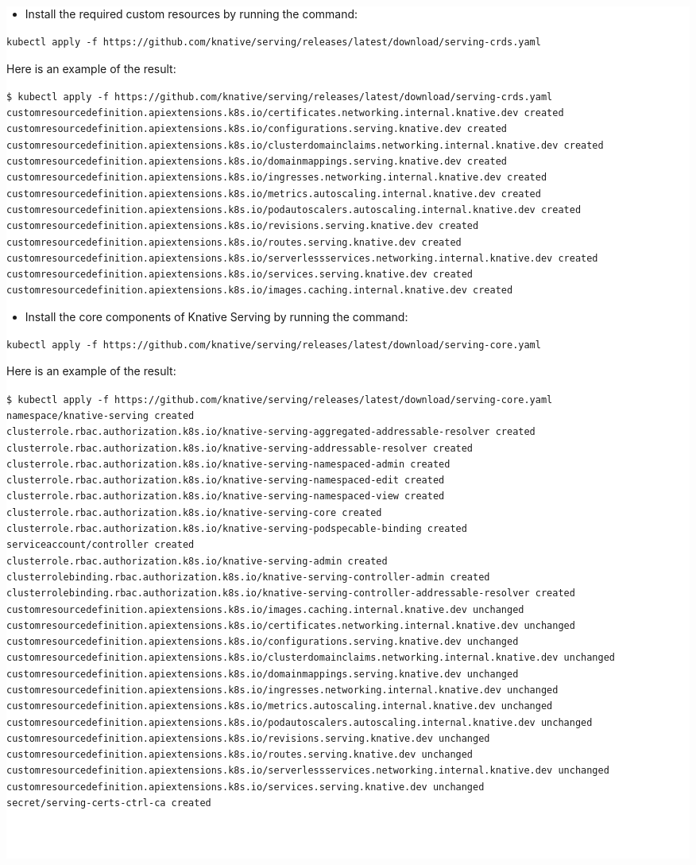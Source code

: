 - Install the required custom resources by running the command:

```
kubectl apply -f https://github.com/knative/serving/releases/latest/download/serving-crds.yaml
```

Here is an example of the result:

<pre class="console"><code>$ kubectl apply -f https://github.com/knative/serving/releases/latest/download/serving-crds.yaml
customresourcedefinition.apiextensions.k8s.io/certificates.networking.internal.knative.dev created
customresourcedefinition.apiextensions.k8s.io/configurations.serving.knative.dev created
customresourcedefinition.apiextensions.k8s.io/clusterdomainclaims.networking.internal.knative.dev created
customresourcedefinition.apiextensions.k8s.io/domainmappings.serving.knative.dev created
customresourcedefinition.apiextensions.k8s.io/ingresses.networking.internal.knative.dev created
customresourcedefinition.apiextensions.k8s.io/metrics.autoscaling.internal.knative.dev created
customresourcedefinition.apiextensions.k8s.io/podautoscalers.autoscaling.internal.knative.dev created
customresourcedefinition.apiextensions.k8s.io/revisions.serving.knative.dev created
customresourcedefinition.apiextensions.k8s.io/routes.serving.knative.dev created
customresourcedefinition.apiextensions.k8s.io/serverlessservices.networking.internal.knative.dev created
customresourcedefinition.apiextensions.k8s.io/services.serving.knative.dev created
customresourcedefinition.apiextensions.k8s.io/images.caching.internal.knative.dev created
</code></pre>

- Install the core components of Knative Serving by running the command:

```
kubectl apply -f https://github.com/knative/serving/releases/latest/download/serving-core.yaml
```

Here is an example of the result:

<pre class="console"><code>$ kubectl apply -f https://github.com/knative/serving/releases/latest/download/serving-core.yaml
namespace/knative-serving created
clusterrole.rbac.authorization.k8s.io/knative-serving-aggregated-addressable-resolver created
clusterrole.rbac.authorization.k8s.io/knative-serving-addressable-resolver created
clusterrole.rbac.authorization.k8s.io/knative-serving-namespaced-admin created
clusterrole.rbac.authorization.k8s.io/knative-serving-namespaced-edit created
clusterrole.rbac.authorization.k8s.io/knative-serving-namespaced-view created
clusterrole.rbac.authorization.k8s.io/knative-serving-core created
clusterrole.rbac.authorization.k8s.io/knative-serving-podspecable-binding created
serviceaccount/controller created
clusterrole.rbac.authorization.k8s.io/knative-serving-admin created
clusterrolebinding.rbac.authorization.k8s.io/knative-serving-controller-admin created
clusterrolebinding.rbac.authorization.k8s.io/knative-serving-controller-addressable-resolver created
customresourcedefinition.apiextensions.k8s.io/images.caching.internal.knative.dev unchanged
customresourcedefinition.apiextensions.k8s.io/certificates.networking.internal.knative.dev unchanged
customresourcedefinition.apiextensions.k8s.io/configurations.serving.knative.dev unchanged
customresourcedefinition.apiextensions.k8s.io/clusterdomainclaims.networking.internal.knative.dev unchanged
customresourcedefinition.apiextensions.k8s.io/domainmappings.serving.knative.dev unchanged
customresourcedefinition.apiextensions.k8s.io/ingresses.networking.internal.knative.dev unchanged
customresourcedefinition.apiextensions.k8s.io/metrics.autoscaling.internal.knative.dev unchanged
customresourcedefinition.apiextensions.k8s.io/podautoscalers.autoscaling.internal.knative.dev unchanged
customresourcedefinition.apiextensions.k8s.io/revisions.serving.knative.dev unchanged
customresourcedefinition.apiextensions.k8s.io/routes.serving.knative.dev unchanged
customresourcedefinition.apiextensions.k8s.io/serverlessservices.networking.internal.knative.dev unchanged
customresourcedefinition.apiextensions.k8s.io/services.serving.knative.dev unchanged
secret/serving-certs-ctrl-ca created